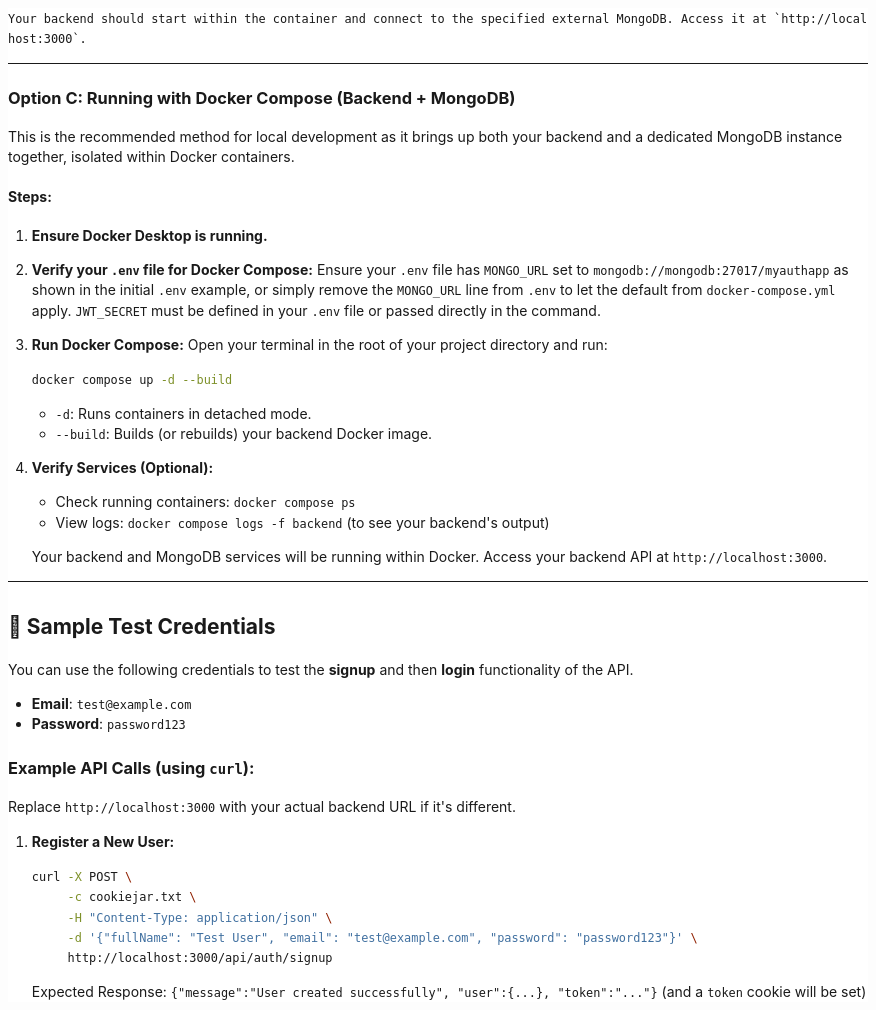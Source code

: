     Your backend should start within the container and connect to the specified external MongoDB. Access it at `http://localhost:3000`.

---

### Option C: Running with Docker Compose (Backend + MongoDB)

This is the recommended method for local development as it brings up both your backend and a dedicated MongoDB instance together, isolated within Docker containers.

#### Steps:

1.  **Ensure Docker Desktop is running.**

2.  **Verify your `.env` file for Docker Compose:**
    Ensure your `.env` file has `MONGO_URL` set to `mongodb://mongodb:27017/myauthapp` as shown in the initial `.env` example, or simply remove the `MONGO_URL` line from `.env` to let the default from `docker-compose.yml` apply.
    `JWT_SECRET` must be defined in your `.env` file or passed directly in the command.

3.  **Run Docker Compose:**
    Open your terminal in the root of your project directory and run:
    ```bash
    docker compose up -d --build
    ```
    * `-d`: Runs containers in detached mode.
    * `--build`: Builds (or rebuilds) your backend Docker image.

4.  **Verify Services (Optional):**
    * Check running containers: `docker compose ps`
    * View logs: `docker compose logs -f backend` (to see your backend's output)

    Your backend and MongoDB services will be running within Docker. Access your backend API at `http://localhost:3000`.

---

## 🧪 Sample Test Credentials

You can use the following credentials to test the **signup** and then **login** functionality of the API.

* **Email**: `test@example.com`
* **Password**: `password123`

### Example API Calls (using `curl`):

Replace `http://localhost:3000` with your actual backend URL if it's different.

1.  **Register a New User:**

    ```bash
    curl -X POST \
         -c cookiejar.txt \
         -H "Content-Type: application/json" \
         -d '{"fullName": "Test User", "email": "test@example.com", "password": "password123"}' \
         http://localhost:3000/api/auth/signup
    ```
    Expected Response: `{"message":"User created successfully", "user":{...}, "token":"..."}` (and a `token` cookie will be set)
